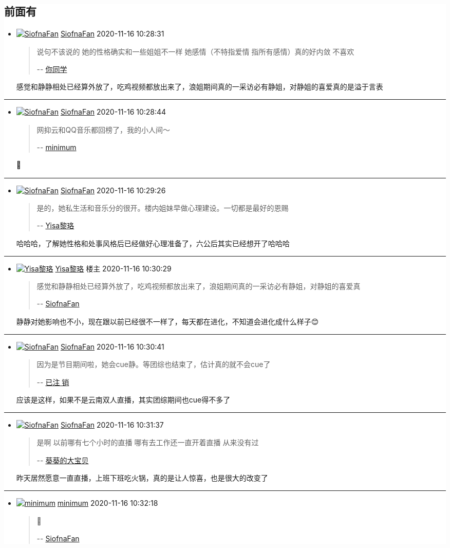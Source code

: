   前面有  
---
* [![SiofnaFan](https://img2.doubanio.com/icon/u180076918-2.jpg)](https://www.douban.com/people/180076918/)    [SiofnaFan](https://www.douban.com/people/180076918/)    2020-11-16 10:28:31  
  >说句不该说的 她的性格确实和一些姐姐不一样 她感情（不特指爱情 指所有感情）真的好内敛 不喜欢  
  >
  >-- [你同学](https://www.douban.com/people/186873665/)  
  
  感觉和静静相处已经算外放了，吃鸡视频都放出来了，浪姐期间真的一采访必有静姐，对静姐的喜爱真的是溢于言表  
---
* [![SiofnaFan](https://img2.doubanio.com/icon/u180076918-2.jpg)](https://www.douban.com/people/180076918/)    [SiofnaFan](https://www.douban.com/people/180076918/)    2020-11-16 10:28:44  
  >网抑云和QQ音乐都回榜了，我的小人间～  
  >
  >-- [minimum](https://www.douban.com/people/218236166/)  
  
  👏  
---
* [![SiofnaFan](https://img2.doubanio.com/icon/u180076918-2.jpg)](https://www.douban.com/people/180076918/)    [SiofnaFan](https://www.douban.com/people/180076918/)    2020-11-16 10:29:26  
  >是的，她私生活和音乐分的很开。楼内姐妹早做心理建设。一切都是最好的恩赐  
  >
  >-- [Yisa黎珞](https://www.douban.com/people/217273308/)  
  
  哈哈哈，了解她性格和处事风格后已经做好心理准备了，六公后其实已经想开了哈哈哈  
---
* [![Yisa黎珞](https://img3.doubanio.com/icon/u217273308-1.jpg)](https://www.douban.com/people/217273308/)    [Yisa黎珞](https://www.douban.com/people/217273308/)    楼主    2020-11-16 10:30:29  
  >感觉和静静相处已经算外放了，吃鸡视频都放出来了，浪姐期间真的一采访必有静姐，对静姐的喜爱真  
  >
  >-- [SiofnaFan](https://www.douban.com/people/180076918/)  
  
  静静对她影响也不小，现在跟以前已经很不一样了，每天都在进化，不知道会进化成什么样子😊  
---
* [![SiofnaFan](https://img2.doubanio.com/icon/u180076918-2.jpg)](https://www.douban.com/people/180076918/)    [SiofnaFan](https://www.douban.com/people/180076918/)    2020-11-16 10:30:41  
  >因为是节目期间啦，她会cue静。等团综也结束了，估计真的就不会cue了  
  >
  >-- [已注 销](https://www.douban.com/people/155947097/)  
  
  应该是这样，如果不是云南双人直播，其实团综期间也cue得不多了  
---
* [![SiofnaFan](https://img2.doubanio.com/icon/u180076918-2.jpg)](https://www.douban.com/people/180076918/)    [SiofnaFan](https://www.douban.com/people/180076918/)    2020-11-16 10:31:37  
  >是啊 以前哪有七个小时的直播  哪有去工作还一直开着直播   从来没有过  
  >
  >-- [葵葵的大宝贝](https://www.douban.com/people/196003397/)  
  
  昨天居然愿意一直直播，上班下班吃火锅，真的是让人惊喜，也是很大的改变了  
---
* [![minimum](https://img3.doubanio.com/icon/u218236166-1.jpg)](https://www.douban.com/people/218236166/)    [minimum](https://www.douban.com/people/218236166/)    2020-11-16 10:32:18  
  >👏  
  >
  >-- [SiofnaFan](https://www.douban.com/people/180076918/)  
  
